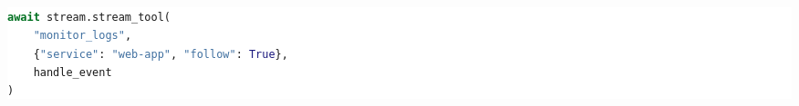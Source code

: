 ```python
await stream.stream_tool(
    "monitor_logs",
    {"service": "web-app", "follow": True},
    handle_event
)
```
